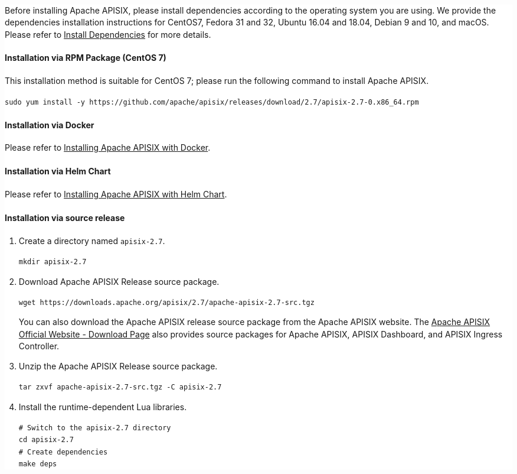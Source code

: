 Before installing Apache APISIX, please install dependencies according to the operating system you are using. We provide the dependencies installation instructions for CentOS7, Fedora 31 and 32, Ubuntu 16.04 and 18.04, Debian 9 and 10, and macOS. Please refer to [Install Dependencies](https://apisix.apache.org/docs/apisix/install-dependencies/) for more details.

#### Installation via RPM Package (CentOS 7)

This installation method is suitable for CentOS 7; please run the following command to install Apache APISIX.

```shell
sudo yum install -y https://github.com/apache/apisix/releases/download/2.7/apisix-2.7-0.x86_64.rpm
```

#### Installation via Docker

Please refer to [Installing Apache APISIX with Docker](https://hub.docker.com/r/apache/apisix).

#### Installation via Helm Chart

Please refer to [Installing Apache APISIX with Helm Chart](https://github.com/apache/apisix-helm-chart).

#### Installation via source release

1. Create a directory named `apisix-2.7`.

    ```shell
    mkdir apisix-2.7
    ```

2. Download Apache APISIX Release source package.

    ```shell
    wget https://downloads.apache.org/apisix/2.7/apache-apisix-2.7-src.tgz
    ```

    You can also download the Apache APISIX release source package from the Apache APISIX website. The [Apache APISIX Official Website - Download Page](https://apisix.apache.org/downloads/) also provides source packages for Apache APISIX, APISIX Dashboard, and APISIX Ingress Controller.

3. Unzip the Apache APISIX Release source package.

    ```shell
    tar zxvf apache-apisix-2.7-src.tgz -C apisix-2.7
    ```

4. Install the runtime-dependent Lua libraries.

    ```shell
    # Switch to the apisix-2.7 directory
    cd apisix-2.7
    # Create dependencies
    make deps
    ```
